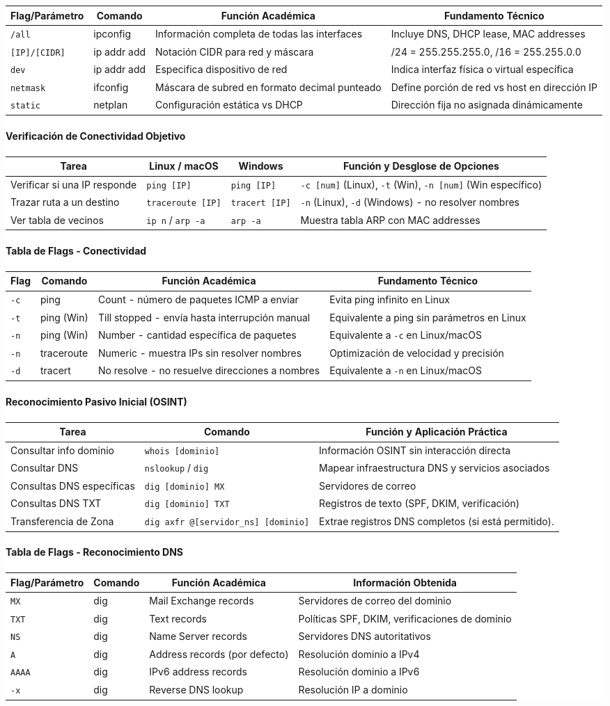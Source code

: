 | Flag/Parámetro | Comando      | Función Académica                              | Fundamento Técnico                                |
|----------------|--------------|------------------------------------------------|---------------------------------------------------|
| `/all`         | ipconfig     | Información completa de todas las interfaces   | Incluye DNS, DHCP lease, MAC addresses           |
| `[IP]/[CIDR]`  | ip addr add  | Notación CIDR para red y máscara               | /24 = 255.255.255.0, /16 = 255.255.0.0           |
| `dev`          | ip addr add  | Especifica dispositivo de red                  | Indica interfaz física o virtual específica      |
| `netmask`      | ifconfig     | Máscara de subred en formato decimal punteado | Define porción de red vs host en dirección IP    |
| `static`       | netplan      | Configuración estática vs DHCP                | Dirección fija no asignada dinámicamente          |

#### Verificación de Conectividad Objetivo

| Tarea                        | Linux / macOS              | Windows             | Función y Desglose de Opciones                              |
|------------------------------|----------------------------|---------------------|--------------------------------------------------------------|
| Verificar si una IP responde | `ping [IP]`                | `ping [IP]`         | `-c [num]` (Linux), `-t` (Win), `-n [num]` (Win específico) |
| Trazar ruta a un destino     | `traceroute [IP]`          | `tracert [IP]`      | `-n` (Linux), `-d` (Windows) - no resolver nombres         |
| Ver tabla de vecinos         | `ip n` / `arp -a`          | `arp -a`            | Muestra tabla ARP con MAC addresses                         |

#### Tabla de Flags - Conectividad

| Flag     | Comando     | Función Académica                               | Fundamento Técnico                                  |
|----------|-------------|-------------------------------------------------|-----------------------------------------------------|
| `-c`     | ping        | Count - número de paquetes ICMP a enviar       | Evita ping infinito en Linux                       |
| `-t`     | ping (Win)  | Till stopped - envía hasta interrupción manual | Equivalente a ping sin parámetros en Linux         |
| `-n`     | ping (Win)  | Number - cantidad específica de paquetes       | Equivalente a `-c` en Linux/macOS                   |
| `-n`     | traceroute  | Numeric - muestra IPs sin resolver nombres     | Optimización de velocidad y precisión               |
| `-d`     | tracert     | No resolve - no resuelve direcciones a nombres | Equivalente a `-n` en Linux/macOS                   |

#### Reconocimiento Pasivo Inicial (OSINT)

| Tarea                        | Comando                    | Función y Aplicación Práctica                           |
|------------------------------|----------------------------|----------------------------------------------------------|
| Consultar info dominio       | `whois [dominio]`          | Información OSINT sin interacción directa               |
| Consultar DNS                | `nslookup` / `dig`         | Mapear infraestructura DNS y servicios asociados        |
| Consultas DNS específicas    | `dig [dominio] MX`         | Servidores de correo                                     |
| Consultas DNS TXT            | `dig [dominio] TXT`        | Registros de texto (SPF, DKIM, verificación)            |
| Transferencia de Zona            | `dig axfr @[servidor_ns] [dominio]`        | Extrae registros DNS completos (si está permitido).            |

#### Tabla de Flags - Reconocimiento DNS

| Flag/Parámetro | Comando    | Función Académica                               | Información Obtenida                                |
|----------------|------------|-------------------------------------------------|-----------------------------------------------------|
| `MX`           | dig        | Mail Exchange records                           | Servidores de correo del dominio                   |
| `TXT`          | dig        | Text records                                    | Políticas SPF, DKIM, verificaciones de dominio     |
| `NS`           | dig        | Name Server records                             | Servidores DNS autoritativos                       |
| `A`            | dig        | Address records (por defecto)                   | Resolución dominio a IPv4                          |
| `AAAA`         | dig        | IPv6 address records                            | Resolución dominio a IPv6                          |
| `-x`           | dig        | Reverse DNS lookup                              | Resolución IP a dominio                             |
